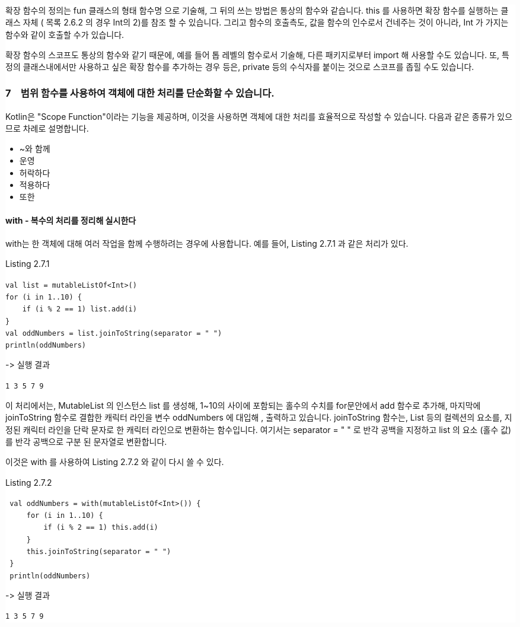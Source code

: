 확장 함수의 정의는 fun 클래스의 형태 함수명 으로 기술해, 그 뒤의 쓰는 방법은 통상의 함수와 같습니다. this 를 사용하면 확장 함수를 실행하는 클래스 자체 ( 목록 2.6.2 의 경우 Int의 2)를 참조 할 수 있습니다. 그리고 함수의 호출측도, 값을 함수의 인수로서 건네주는 것이 아니라, Int 가 가지는 함수와 같이 호출할 수가 있습니다.

확장 함수의 스코프도 통상의 함수와 같기 때문에, 예를 들어 톱 레벨의 함수로서 기술해, 다른 패키지로부터 import 해 사용할 수도 있습니다. 또, 특정의 클래스내에서만 사용하고 싶은 확장 함수를 추가하는 경우 등은, private 등의 수식자를 붙이는 것으로 스코프를 좁힐 수도 있습니다.

### 7　범위 함수를 사용하여 객체에 대한 처리를 단순화할 수 있습니다.

Kotlin은 "Scope Function"이라는 기능을 제공하며, 이것을 사용하면 객체에 대한 처리를 효율적으로 작성할 수 있습니다. 다음과 같은 종류가 있으므로 차례로 설명합니다.

- ~와 함께
- 운영
- 허락하다
- 적용하다
- 또한

#### with - 복수의 처리를 정리해 실시한다

with는 한 객체에 대해 여러 작업을 함께 수행하려는 경우에 사용합니다. 예를 들어, Listing 2.7.1 과 같은 처리가 있다.

Listing 2.7.1
```
val list = mutableListOf<Int>()
for (i in 1..10) {
    if (i % 2 == 1) list.add(i)
}
val oddNumbers = list.joinToString(separator = " ")
println(oddNumbers)
```
-> 실행 결과
```
1 3 5 7 9
```

이 처리에서는, MutableList 의 인스턴스 list 를 생성해, 1~10의 사이에 포함되는 홀수의 수치를 for문안에서 add 함수로 추가해, 마지막에 joinToString 함수로 결합한 캐릭터 라인을 변수 oddNumbers 에 대입해 , 출력하고 있습니다. joinToString 함수는, List 등의 컬렉션의 요소를, 지정된 캐릭터 라인을 단락 문자로 한 캐릭터 라인으로 변환하는 함수입니다. 여기서는 separator = " " 로 반각 공백을 지정하고 list 의 요소 (홀수 값)를 반각 공백으로 구분 된 문자열로 변환합니다.

이것은 with 를 사용하여 Listing 2.7.2 와 같이 다시 쓸 수 있다.

Listing 2.7.2
```
 val oddNumbers = with(mutableListOf<Int>()) {
     for (i in 1..10) {
         if (i % 2 == 1) this.add(i)
     }
     this.joinToString(separator = " ")
 }
 println(oddNumbers)
```
-> 실행 결과
```
1 3 5 7 9
```
